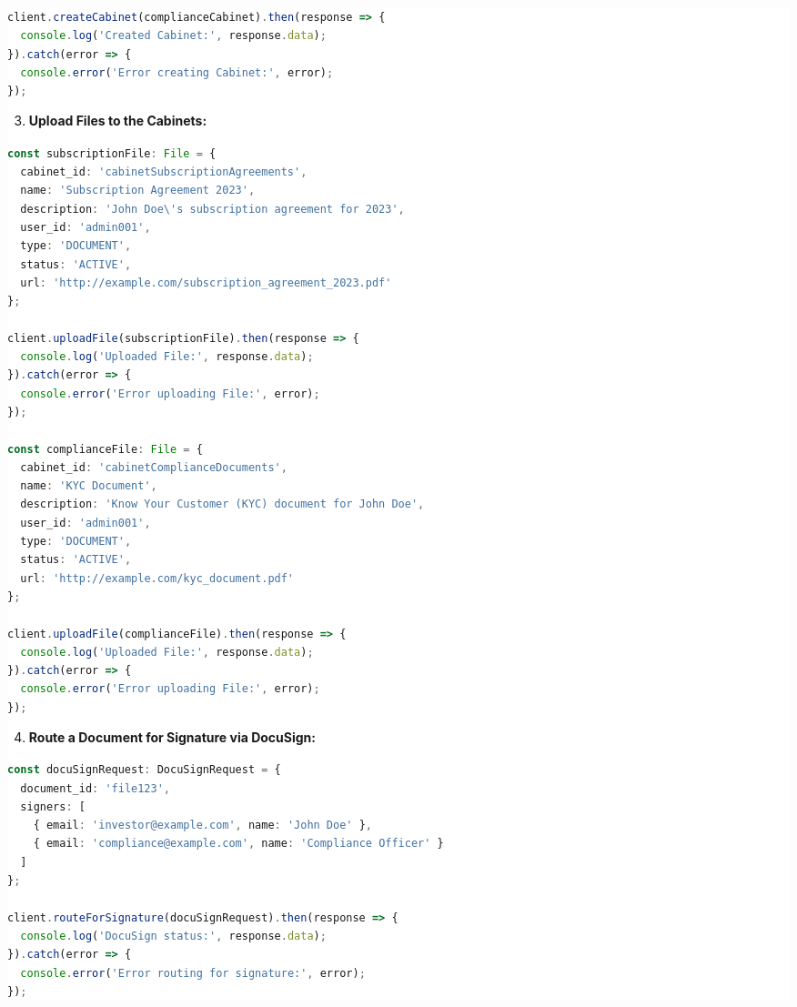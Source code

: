 ```typescript
client.createCabinet(complianceCabinet).then(response => {
  console.log('Created Cabinet:', response.data);
}).catch(error => {
  console.error('Error creating Cabinet:', error);
});
```

3. **Upload Files to the Cabinets:**

```typescript
const subscriptionFile: File = {
  cabinet_id: 'cabinetSubscriptionAgreements',
  name: 'Subscription Agreement 2023',
  description: 'John Doe\'s subscription agreement for 2023',
  user_id: 'admin001',
  type: 'DOCUMENT',
  status: 'ACTIVE',
  url: 'http://example.com/subscription_agreement_2023.pdf'
};

client.uploadFile(subscriptionFile).then(response => {
  console.log('Uploaded File:', response.data);
}).catch(error => {
  console.error('Error uploading File:', error);
});

const complianceFile: File = {
  cabinet_id: 'cabinetComplianceDocuments',
  name: 'KYC Document',
  description: 'Know Your Customer (KYC) document for John Doe',
  user_id: 'admin001',
  type: 'DOCUMENT',
  status: 'ACTIVE',
  url: 'http://example.com/kyc_document.pdf'
};

client.uploadFile(complianceFile).then(response => {
  console.log('Uploaded File:', response.data);
}).catch(error => {
  console.error('Error uploading File:', error);
});
```

4. **Route a Document for Signature via DocuSign:**

```typescript
const docuSignRequest: DocuSignRequest = {
  document_id: 'file123',
  signers: [
    { email: 'investor@example.com', name: 'John Doe' },
    { email: 'compliance@example.com', name: 'Compliance Officer' }
  ]
};

client.routeForSignature(docuSignRequest).then(response => {
  console.log('DocuSign status:', response.data);
}).catch(error => {
  console.error('Error routing for signature:', error);
});
```
